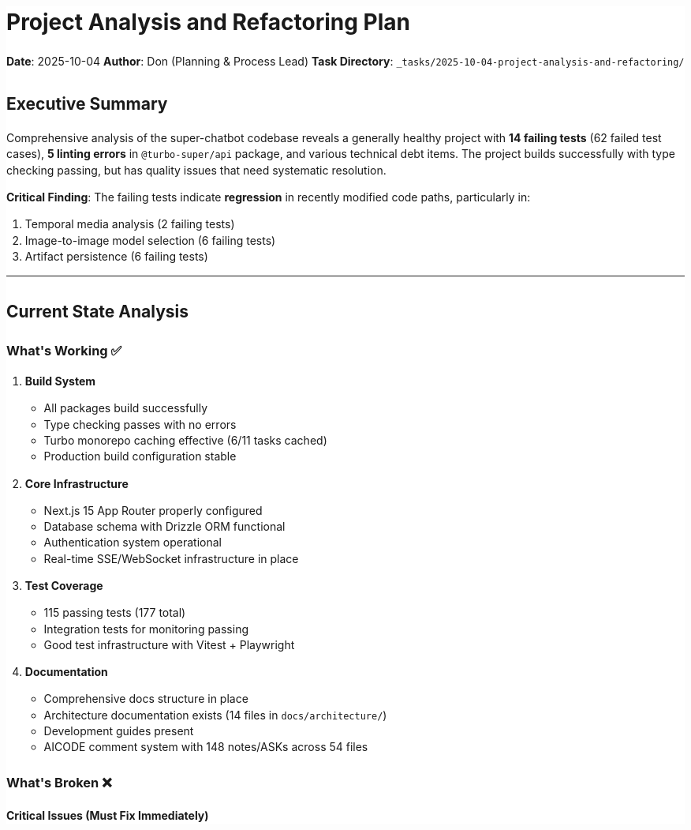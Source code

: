 # Project Analysis and Refactoring Plan

**Date**: 2025-10-04
**Author**: Don (Planning & Process Lead)
**Task Directory**: `_tasks/2025-10-04-project-analysis-and-refactoring/`

## Executive Summary

Comprehensive analysis of the super-chatbot codebase reveals a generally healthy project with **14 failing tests** (62 failed test cases), **5 linting errors** in `@turbo-super/api` package, and various technical debt items. The project builds successfully with type checking passing, but has quality issues that need systematic resolution.

**Critical Finding**: The failing tests indicate **regression** in recently modified code paths, particularly in:
1. Temporal media analysis (2 failing tests)
2. Image-to-image model selection (6 failing tests)
3. Artifact persistence (6 failing tests)

---

## Current State Analysis

### What's Working ✅

1. **Build System**
   - All packages build successfully
   - Type checking passes with no errors
   - Turbo monorepo caching effective (6/11 tasks cached)
   - Production build configuration stable

2. **Core Infrastructure**
   - Next.js 15 App Router properly configured
   - Database schema with Drizzle ORM functional
   - Authentication system operational
   - Real-time SSE/WebSocket infrastructure in place

3. **Test Coverage**
   - 115 passing tests (177 total)
   - Integration tests for monitoring passing
   - Good test infrastructure with Vitest + Playwright

4. **Documentation**
   - Comprehensive docs structure in place
   - Architecture documentation exists (14 files in `docs/architecture/`)
   - Development guides present
   - AICODE comment system with 148 notes/ASKs across 54 files

### What's Broken ❌

#### Critical Issues (Must Fix Immediately)
